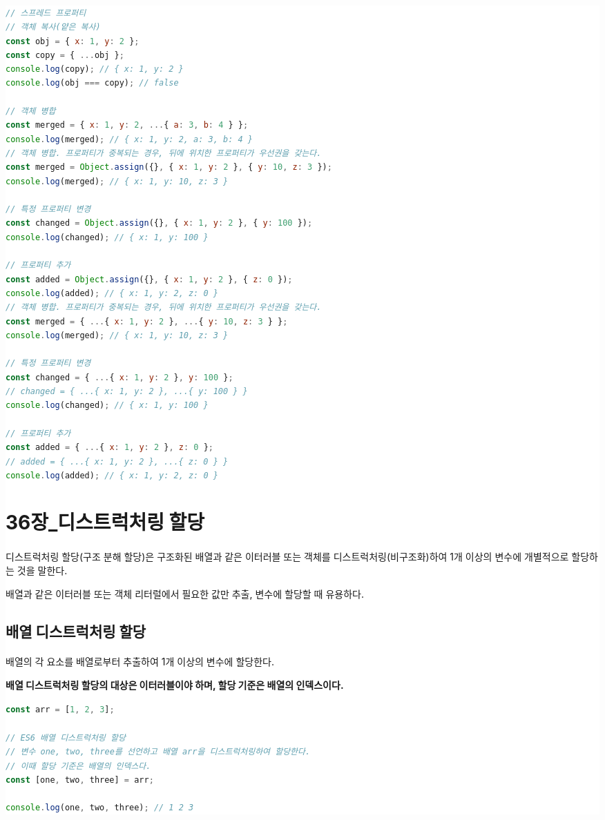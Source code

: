 ```jsx
// 스프레드 프로퍼티
// 객체 복사(얕은 복사)
const obj = { x: 1, y: 2 };
const copy = { ...obj };
console.log(copy); // { x: 1, y: 2 }
console.log(obj === copy); // false

// 객체 병합
const merged = { x: 1, y: 2, ...{ a: 3, b: 4 } };
console.log(merged); // { x: 1, y: 2, a: 3, b: 4 }
// 객체 병합. 프로퍼티가 중복되는 경우, 뒤에 위치한 프로퍼티가 우선권을 갖는다.
const merged = Object.assign({}, { x: 1, y: 2 }, { y: 10, z: 3 });
console.log(merged); // { x: 1, y: 10, z: 3 }

// 특정 프로퍼티 변경
const changed = Object.assign({}, { x: 1, y: 2 }, { y: 100 });
console.log(changed); // { x: 1, y: 100 }

// 프로퍼티 추가
const added = Object.assign({}, { x: 1, y: 2 }, { z: 0 });
console.log(added); // { x: 1, y: 2, z: 0 }
// 객체 병합. 프로퍼티가 중복되는 경우, 뒤에 위치한 프로퍼티가 우선권을 갖는다.
const merged = { ...{ x: 1, y: 2 }, ...{ y: 10, z: 3 } };
console.log(merged); // { x: 1, y: 10, z: 3 }

// 특정 프로퍼티 변경
const changed = { ...{ x: 1, y: 2 }, y: 100 };
// changed = { ...{ x: 1, y: 2 }, ...{ y: 100 } }
console.log(changed); // { x: 1, y: 100 }

// 프로퍼티 추가
const added = { ...{ x: 1, y: 2 }, z: 0 };
// added = { ...{ x: 1, y: 2 }, ...{ z: 0 } }
console.log(added); // { x: 1, y: 2, z: 0 }
```

# 36장\_디스트럭처링 할당

디스트럭처링 할당(구조 분해 할당)은 구조화된 배열과 같은 이터러블 또는 객체를 디스트럭처링(비구조화)하여 1개 이상의 변수에 개별적으로 할당하는 것을 말한다.

배열과 같은 이터러블 또는 객체 리터럴에서 필요한 값만 추출, 변수에 할당할 때 유용하다.

## 배열 디스트럭처링 할당

배열의 각 요소를 배열로부터 추출하여 1개 이상의 변수에 할당한다.

**배열 디스트럭처링 할당의 대상은 이터러블이야 하며, 할당 기준은 배열의 인덱스이다.**

```jsx
const arr = [1, 2, 3];

// ES6 배열 디스트럭처링 할당
// 변수 one, two, three를 선언하고 배열 arr을 디스트럭처링하여 할당한다.
// 이때 할당 기준은 배열의 인덱스다.
const [one, two, three] = arr;

console.log(one, two, three); // 1 2 3
```


  [Symbol.for("mySymbol")]: 1,